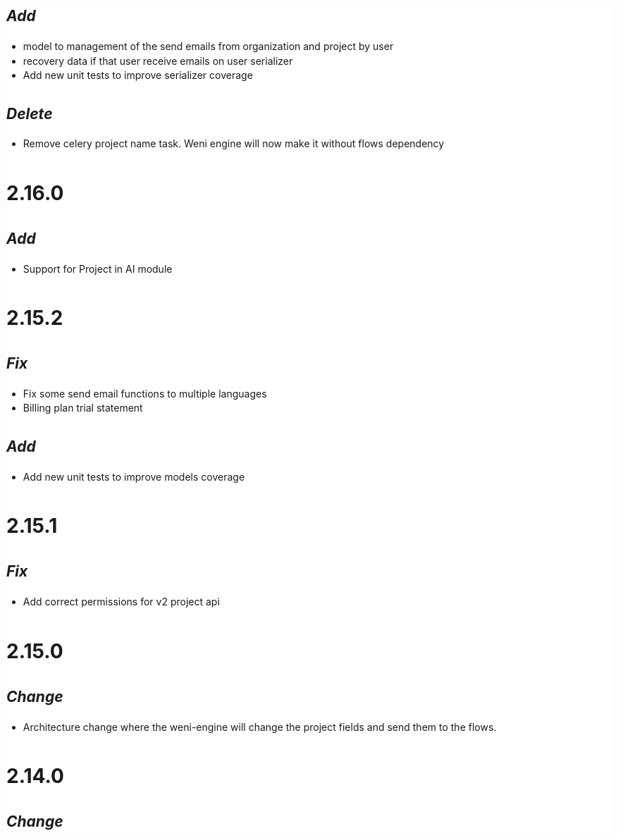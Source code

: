 ## *Add*
  - model to management of the send emails from organization and project by user
  - recovery data if that user receive emails on user serializer
  - Add new unit tests to improve serializer coverage 

## *Delete*

  - Remove celery project name task. Weni engine will now make it without flows dependency

# 2.16.0

## *Add*

  - Support for Project in AI module

# 2.15.2

## *Fix*

  - Fix some send email functions to multiple languages
  - Billing plan trial statement

## *Add*

  - Add new unit tests to improve models coverage 

# 2.15.1

## *Fix*

  - Add correct permissions for v2 project api

# 2.15.0

## *Change*

  - Architecture change where the weni-engine will change the project fields and send them to the flows.

# 2.14.0

## *Change*
